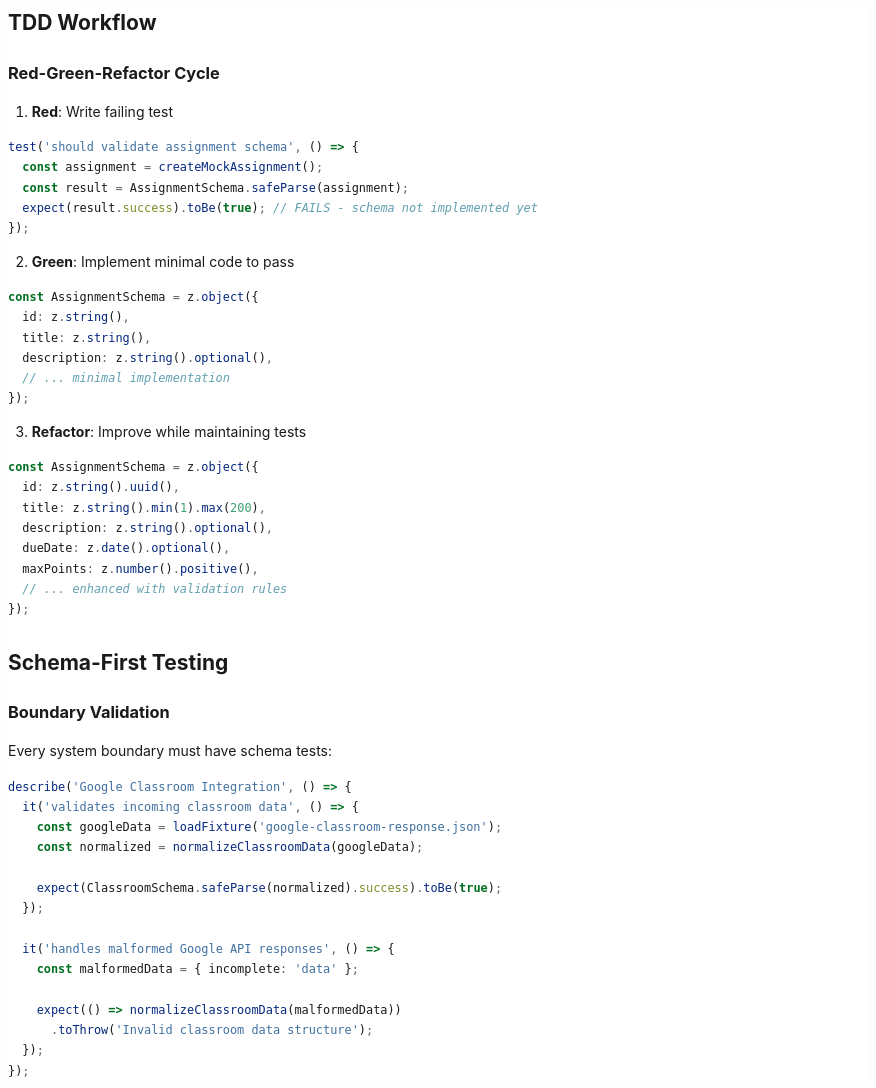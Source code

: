 ```
```

## TDD Workflow

### Red-Green-Refactor Cycle

1. **Red**: Write failing test
```typescript
test('should validate assignment schema', () => {
  const assignment = createMockAssignment();
  const result = AssignmentSchema.safeParse(assignment);
  expect(result.success).toBe(true); // FAILS - schema not implemented yet
});
```

2. **Green**: Implement minimal code to pass
```typescript
const AssignmentSchema = z.object({
  id: z.string(),
  title: z.string(),
  description: z.string().optional(),
  // ... minimal implementation
});
```

3. **Refactor**: Improve while maintaining tests
```typescript
const AssignmentSchema = z.object({
  id: z.string().uuid(),
  title: z.string().min(1).max(200),
  description: z.string().optional(),
  dueDate: z.date().optional(),
  maxPoints: z.number().positive(),
  // ... enhanced with validation rules
});
```

## Schema-First Testing

### Boundary Validation
Every system boundary must have schema tests:

```typescript
describe('Google Classroom Integration', () => {
  it('validates incoming classroom data', () => {
    const googleData = loadFixture('google-classroom-response.json');
    const normalized = normalizeClassroomData(googleData);

    expect(ClassroomSchema.safeParse(normalized).success).toBe(true);
  });

  it('handles malformed Google API responses', () => {
    const malformedData = { incomplete: 'data' };

    expect(() => normalizeClassroomData(malformedData))
      .toThrow('Invalid classroom data structure');
  });
});
```

